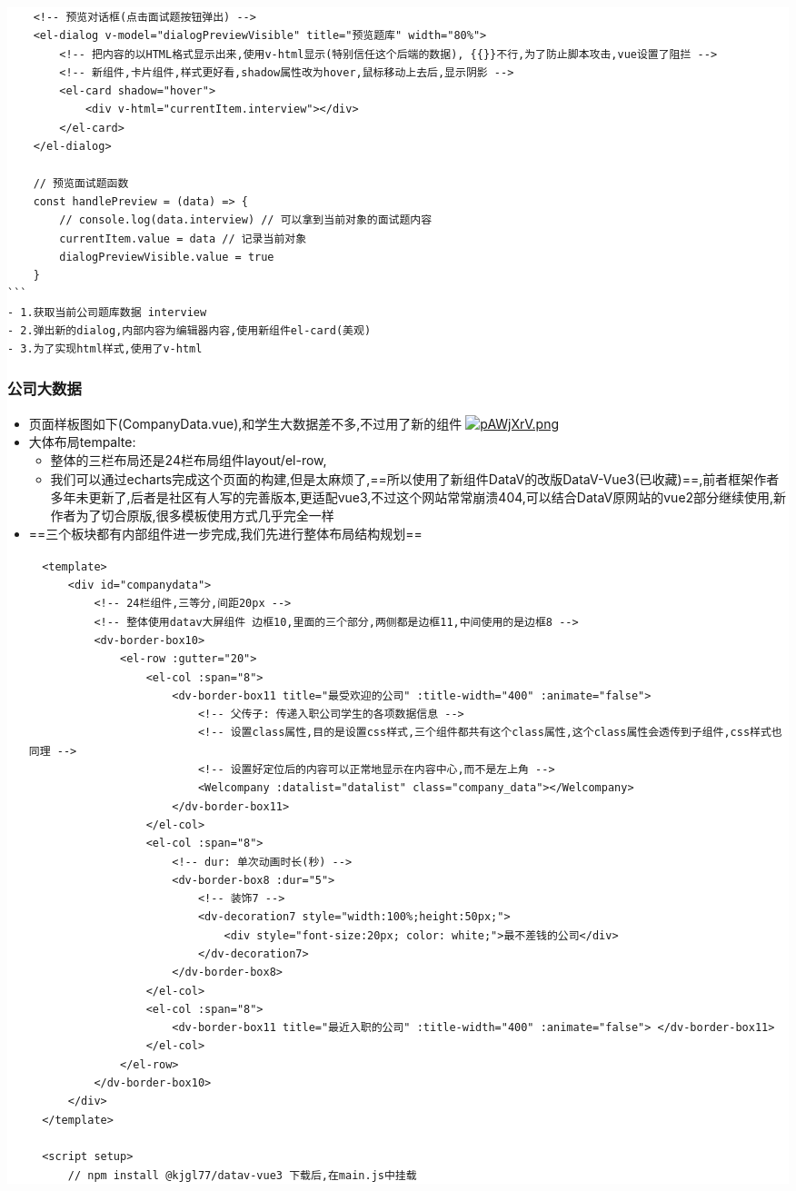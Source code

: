         <!-- 预览对话框(点击面试题按钮弹出) -->
        <el-dialog v-model="dialogPreviewVisible" title="预览题库" width="80%">
            <!-- 把内容的以HTML格式显示出来,使用v-html显示(特别信任这个后端的数据), {{}}不行,为了防止脚本攻击,vue设置了阻拦 -->
            <!-- 新组件,卡片组件,样式更好看,shadow属性改为hover,鼠标移动上去后,显示阴影 -->
            <el-card shadow="hover">
                <div v-html="currentItem.interview"></div>
            </el-card>
        </el-dialog>

        // 预览面试题函数
        const handlePreview = (data) => {
            // console.log(data.interview) // 可以拿到当前对象的面试题内容
            currentItem.value = data // 记录当前对象
            dialogPreviewVisible.value = true
        }
    ```
    - 1.获取当前公司题库数据 interview
    - 2.弹出新的dialog,内部内容为编辑器内容,使用新组件el-card(美观)
    - 3.为了实现html样式,使用了v-html
### 公司大数据
- 页面样板图如下(CompanyData.vue),和学生大数据差不多,不过用了新的组件
    [![pAWjXrV.png](https://s21.ax1x.com/2024/11/21/pAWjXrV.png)](https://imgse.com/i/pAWjXrV)
- 大体布局tempalte:
  - 整体的三栏布局还是24栏布局组件layout/el-row,
  - 我们可以通过echarts完成这个页面的构建,但是太麻烦了,==所以使用了新组件DataV的改版DataV-Vue3(已收藏)==,前者框架作者多年未更新了,后者是社区有人写的完善版本,更适配vue3,不过这个网站常常崩溃404,可以结合DataV原网站的vue2部分继续使用,新作者为了切合原版,很多模板使用方式几乎完全一样
- ==三个板块都有内部组件进一步完成,我们先进行整体布局结构规划==
  ```
    <template>
        <div id="companydata">
            <!-- 24栏组件,三等分,间距20px -->
            <!-- 整体使用datav大屏组件 边框10,里面的三个部分,两侧都是边框11,中间使用的是边框8 -->
            <dv-border-box10>
                <el-row :gutter="20">
                    <el-col :span="8">
                        <dv-border-box11 title="最受欢迎的公司" :title-width="400" :animate="false">
                            <!-- 父传子: 传递入职公司学生的各项数据信息 -->
                            <!-- 设置class属性,目的是设置css样式,三个组件都共有这个class属性,这个class属性会透传到子组件,css样式也同理 -->
                            <!-- 设置好定位后的内容可以正常地显示在内容中心,而不是左上角 -->
                            <Welcompany :datalist="datalist" class="company_data"></Welcompany>
                        </dv-border-box11>
                    </el-col>
                    <el-col :span="8">
                        <!-- dur: 单次动画时长(秒) -->
                        <dv-border-box8 :dur="5">
                            <!-- 装饰7 -->
                            <dv-decoration7 style="width:100%;height:50px;">
                                <div style="font-size:20px; color: white;">最不差钱的公司</div>
                            </dv-decoration7>
                        </dv-border-box8>
                    </el-col>
                    <el-col :span="8">
                        <dv-border-box11 title="最近入职的公司" :title-width="400" :animate="false"> </dv-border-box11>
                    </el-col>
                </el-row>
            </dv-border-box10>
        </div>
    </template>

    <script setup>
        // npm install @kjgl77/datav-vue3 下载后,在main.js中挂载
  ```